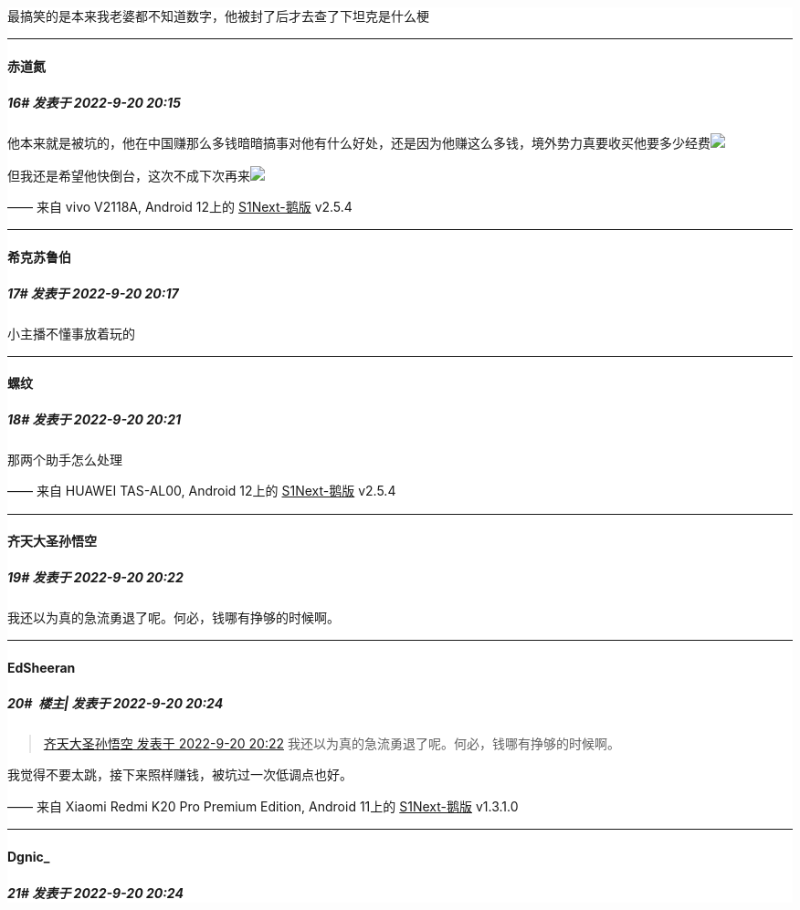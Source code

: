 最搞笑的是本来我老婆都不知道数字，他被封了后才去查了下坦克是什么梗

*****

####  赤道氮  
##### 16#       发表于 2022-9-20 20:15

他本来就是被坑的，他在中国赚那么多钱暗暗搞事对他有什么好处，还是因为他赚这么多钱，境外势力真要收买他要多少经费<img src="https://static.saraba1st.com/image/smiley/face2017/049.png" referrerpolicy="no-referrer">

但我还是希望他快倒台，这次不成下次再来<img src="https://static.saraba1st.com/image/smiley/face2017/048.png" referrerpolicy="no-referrer">

—— 来自 vivo V2118A, Android 12上的 [S1Next-鹅版](https://github.com/ykrank/S1-Next/releases) v2.5.4

*****

####  希克苏鲁伯  
##### 17#       发表于 2022-9-20 20:17

小主播不懂事放着玩的

*****

####  螺纹  
##### 18#       发表于 2022-9-20 20:21

那两个助手怎么处理

—— 来自 HUAWEI TAS-AL00, Android 12上的 [S1Next-鹅版](https://github.com/ykrank/S1-Next/releases) v2.5.4

*****

####  齐天大圣孙悟空  
##### 19#       发表于 2022-9-20 20:22

我还以为真的急流勇退了呢。何必，钱哪有挣够的时候啊。

*****

####  EdSheeran  
##### 20#         楼主| 发表于 2022-9-20 20:24

<blockquote><a href="httphttps://bbs.saraba1st.com/2b/forum.php?mod=redirect&amp;goto=findpost&amp;pid=57571179&amp;ptid=2095747" target="_blank">齐天大圣孙悟空 发表于 2022-9-20 20:22</a>
我还以为真的急流勇退了呢。何必，钱哪有挣够的时候啊。</blockquote>
我觉得不要太跳，接下来照样赚钱，被坑过一次低调点也好。

—— 来自 Xiaomi Redmi K20 Pro Premium Edition, Android 11上的 [S1Next-鹅版](https://github.com/ykrank/S1-Next/releases) v1.3.1.0

*****

####  Dgnic_  
##### 21#       发表于 2022-9-20 20:24
